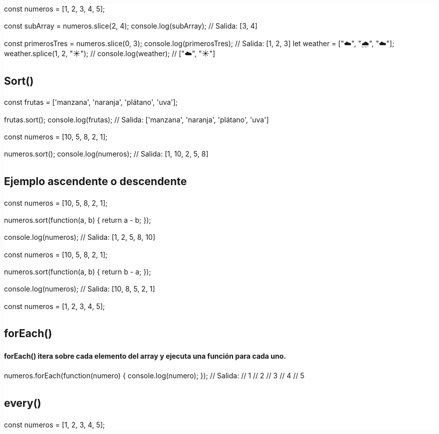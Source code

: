 const numeros = [1, 2, 3, 4, 5];

const subArray = numeros.slice(2, 4);
console.log(subArray); // Salida: [3, 4]

const primerosTres = numeros.slice(0, 3);
console.log(primerosTres); // Salida: [1, 2, 3]
let weather = ["☁️", "🌧️", "☁️"];
weather.splice(1, 2, "☀️");
// console.log(weather);
// ["☁️", "☀️"]



## Sort()
const frutas = ['manzana', 'naranja', 'plátano', 'uva'];

frutas.sort();
console.log(frutas); // Salida: ['manzana', 'naranja', 'plátano', 'uva']

const numeros = [10, 5, 8, 2, 1];

numeros.sort();
console.log(numeros); // Salida: [1, 10, 2, 5, 8]

## Ejemplo  ascendente o descendente
const numeros = [10, 5, 8, 2, 1];

numeros.sort(function(a, b) {
  return a - b;
});

console.log(numeros); // Salida: [1, 2, 5, 8, 10]

const numeros = [10, 5, 8, 2, 1];

numeros.sort(function(a, b) {
  return b - a;
});

console.log(numeros); // Salida: [10, 8, 5, 2, 1]


const numeros = [1, 2, 3, 4, 5];

## forEach()
#### forEach() itera sobre cada elemento del array y ejecuta una función para cada uno.

numeros.forEach(function(numero) {
  console.log(numero);
});
// Salida:
// 1
// 2
// 3
// 4
// 5
## every()
const numeros = [1, 2, 3, 4, 5];
